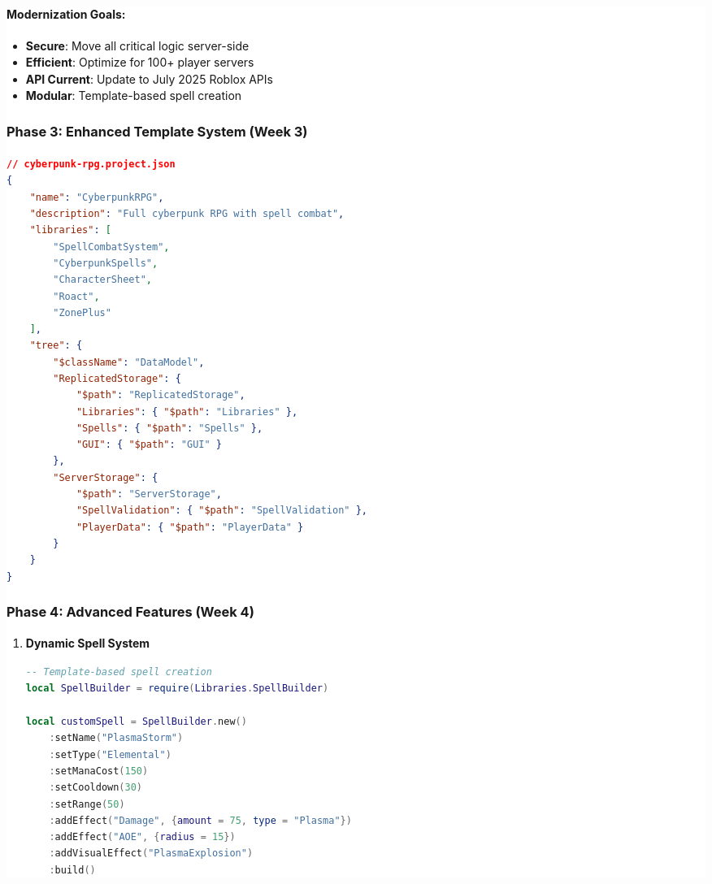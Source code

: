 #### **Modernization Goals:**
- **Secure**: Move all critical logic server-side
- **Efficient**: Optimize for 100+ player servers
- **API Current**: Update to July 2025 Roblox APIs
- **Modular**: Template-based spell creation

### **Phase 3: Enhanced Template System (Week 3)**
```json
// cyberpunk-rpg.project.json
{
    "name": "CyberpunkRPG",
    "description": "Full cyberpunk RPG with spell combat",
    "libraries": [
        "SpellCombatSystem",
        "CyberpunkSpells", 
        "CharacterSheet",
        "Roact",
        "ZonePlus"
    ],
    "tree": {
        "$className": "DataModel",
        "ReplicatedStorage": {
            "$path": "ReplicatedStorage",
            "Libraries": { "$path": "Libraries" },
            "Spells": { "$path": "Spells" },
            "GUI": { "$path": "GUI" }
        },
        "ServerStorage": {
            "$path": "ServerStorage", 
            "SpellValidation": { "$path": "SpellValidation" },
            "PlayerData": { "$path": "PlayerData" }
        }
    }
}
```

### **Phase 4: Advanced Features (Week 4)**
1. **Dynamic Spell System**
   ```lua
   -- Template-based spell creation
   local SpellBuilder = require(Libraries.SpellBuilder)
   
   local customSpell = SpellBuilder.new()
       :setName("PlasmaStorm")
       :setType("Elemental")
       :setManaCost(150)
       :setCooldown(30)
       :setRange(50)
       :addEffect("Damage", {amount = 75, type = "Plasma"})
       :addEffect("AOE", {radius = 15})
       :addVisualEffect("PlasmaExplosion")
       :build()
   ```
